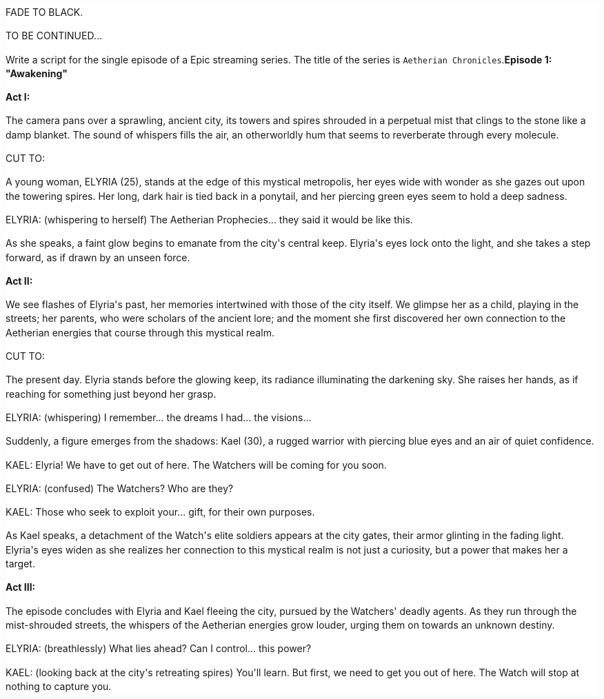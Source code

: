 FADE TO BLACK.

TO BE CONTINUED...<end>

Write a script for the single episode of a Epic streaming series. The title of the series is `Aetherian Chronicles`.<start>**Episode 1: "Awakening"**

**Act I:**

The camera pans over a sprawling, ancient city, its towers and spires shrouded in a perpetual mist that clings to the stone like a damp blanket. The sound of whispers fills the air, an otherworldly hum that seems to reverberate through every molecule.

CUT TO:

A young woman, ELYRIA (25), stands at the edge of this mystical metropolis, her eyes wide with wonder as she gazes out upon the towering spires. Her long, dark hair is tied back in a ponytail, and her piercing green eyes seem to hold a deep sadness.

ELYRIA: (whispering to herself) The Aetherian Prophecies... they said it would be like this.

As she speaks, a faint glow begins to emanate from the city's central keep. Elyria's eyes lock onto the light, and she takes a step forward, as if drawn by an unseen force.

**Act II:**

We see flashes of Elyria's past, her memories intertwined with those of the city itself. We glimpse her as a child, playing in the streets; her parents, who were scholars of the ancient lore; and the moment she first discovered her own connection to the Aetherian energies that course through this mystical realm.

CUT TO:

The present day. Elyria stands before the glowing keep, its radiance illuminating the darkening sky. She raises her hands, as if reaching for something just beyond her grasp.

ELYRIA: (whispering) I remember... the dreams I had... the visions...

Suddenly, a figure emerges from the shadows: Kael (30), a rugged warrior with piercing blue eyes and an air of quiet confidence.

KAEL: Elyria! We have to get out of here. The Watchers will be coming for you soon.

ELYRIA: (confused) The Watchers? Who are they?

KAEL: Those who seek to exploit your... gift, for their own purposes.

As Kael speaks, a detachment of the Watch's elite soldiers appears at the city gates, their armor glinting in the fading light. Elyria's eyes widen as she realizes her connection to this mystical realm is not just a curiosity, but a power that makes her a target.

**Act III:**

The episode concludes with Elyria and Kael fleeing the city, pursued by the Watchers' deadly agents. As they run through the mist-shrouded streets, the whispers of the Aetherian energies grow louder, urging them on towards an unknown destiny.

ELYRIA: (breathlessly) What lies ahead? Can I control... this power?

KAEL: (looking back at the city's retreating spires) You'll learn. But first, we need to get you out of here. The Watch will stop at nothing to capture you.
